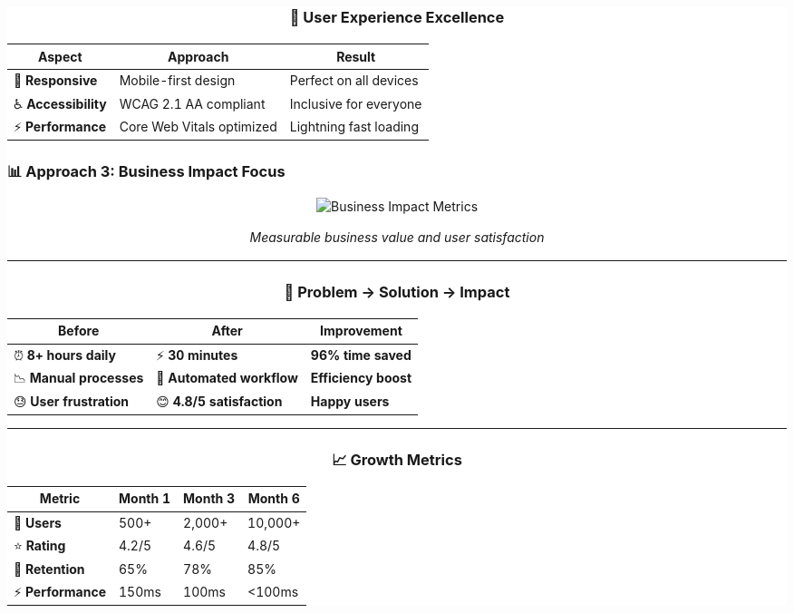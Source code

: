 
<div align="center">

### 📱 **User Experience Excellence**

</div>

| Aspect               | Approach                  | Result                 |
| -------------------- | ------------------------- | ---------------------- |
| 📱 **Responsive**    | Mobile-first design       | Perfect on all devices |
| ♿ **Accessibility** | WCAG 2.1 AA compliant     | Inclusive for everyone |
| ⚡ **Performance**   | Core Web Vitals optimized | Lightning fast loading |

### 📊 **Approach 3: Business Impact Focus**

<div align="center">
  <img src="./public/business-impact-chart.png" alt="Business Impact Metrics" width="75%" />
  <p><em>Measurable business value and user satisfaction</em></p>
</div>

---

<div align="center">

### 🎯 **Problem → Solution → Impact**

</div>

| Before                  | After                     | Improvement          |
| ----------------------- | ------------------------- | -------------------- |
| ⏰ **8+ hours daily**   | ⚡ **30 minutes**         | **96% time saved**   |
| 📉 **Manual processes** | 🤖 **Automated workflow** | **Efficiency boost** |
| 😓 **User frustration** | 😊 **4.8/5 satisfaction** | **Happy users**      |

---

<div align="center">

### 📈 **Growth Metrics**

</div>

<div align="center">

| Metric             | Month 1 | Month 3 | Month 6 |
| ------------------ | ------- | ------- | ------- |
| 👥 **Users**       | 500+    | 2,000+  | 10,000+ |
| ⭐ **Rating**      | 4.2/5   | 4.6/5   | 4.8/5   |
| 🔄 **Retention**   | 65%     | 78%     | 85%     |
| ⚡ **Performance** | 150ms   | 100ms   | <100ms  |
